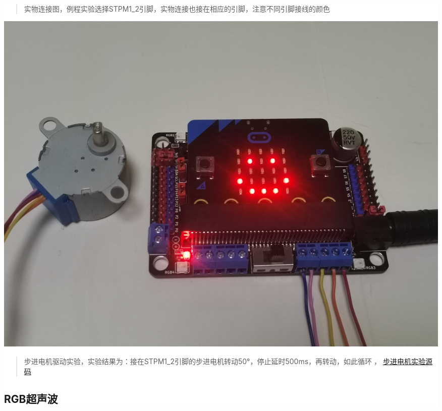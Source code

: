 > 实物连接图，例程实验选择STPM1_2引脚，实物连接也接在相应的引脚，注意不同引脚接线的颜色

![motorbit_motor_zh](motorbit/motorbit_stepper_zh.png)
> 步进电机驱动实验，实验结果为：接在STPM1_2引脚的步进电机转动50°，停止延时500ms，再转动，如此循环 ， [步进电机实验源码](https://makecode.microbit.org/_41a2Trhpfe55)


## RGB超声波